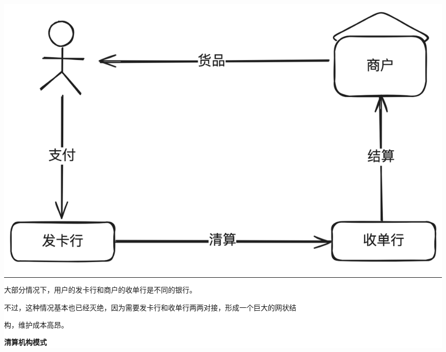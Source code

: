 ![图片1](./images/3.图解收单平台_打造商户收款的高效之道_page_5_img_1.png)

---

⼤部分情况下，⽤户的发卡⾏和商户的收单⾏是不同的银⾏。

不过，这种情况基本也已经灭绝，因为需要发卡⾏和收单⾏两两对接，形成⼀个巨⼤的⽹状结

构，维护成本⾼昂。

**清算机构模式**
